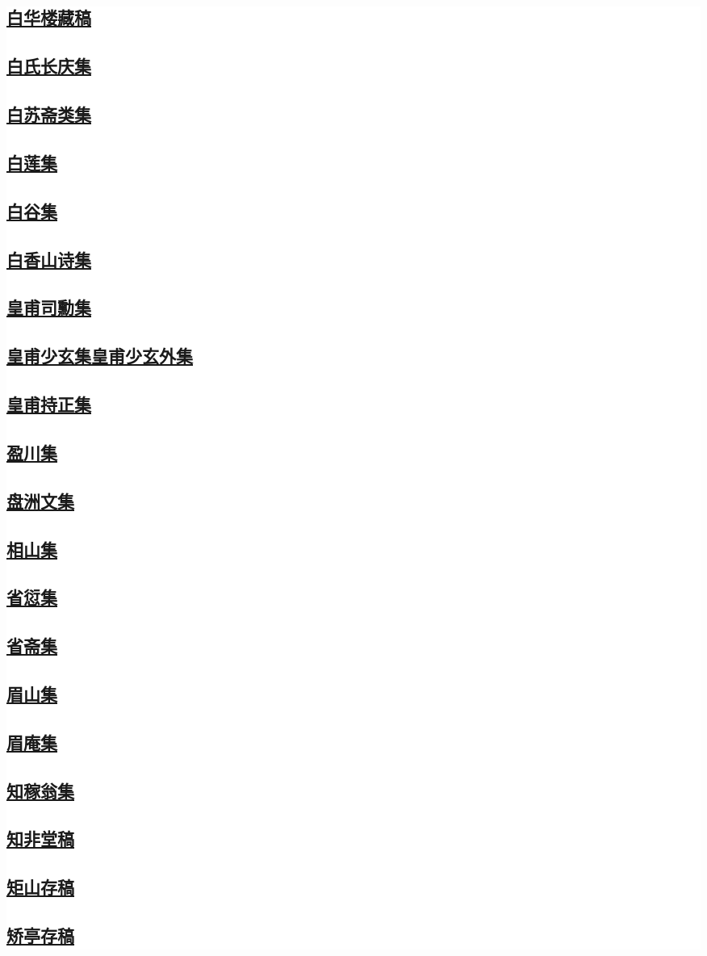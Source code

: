 ## [白华楼藏稿](集藏\四库别集\白华楼藏稿)

## [白氏长庆集](集藏\四库别集\白氏长庆集)

## [白苏斋类集](集藏\四库别集\白苏斋类集)

## [白莲集](集藏\四库别集\白莲集)

## [白谷集](集藏\四库别集\白谷集)

## [白香山诗集](集藏\四库别集\白香山诗集)

## [皇甫司勳集](集藏\四库别集\皇甫司勳集)

## [皇甫少玄集皇甫少玄外集](集藏\四库别集\皇甫少玄集皇甫少玄外集)

## [皇甫持正集](集藏\四库别集\皇甫持正集)

## [盈川集](集藏\四库别集\盈川集)

## [盘洲文集](集藏\四库别集\盘洲文集)

## [相山集](集藏\四库别集\相山集)

## [省愆集](集藏\四库别集\省愆集)

## [省斋集](集藏\四库别集\省斋集)

## [眉山集](集藏\四库别集\眉山集)

## [眉庵集](集藏\四库别集\眉庵集)

## [知稼翁集](集藏\四库别集\知稼翁集)

## [知非堂稿](集藏\四库别集\知非堂稿)

## [矩山存稿](集藏\四库别集\矩山存稿)

## [矫亭存稿](集藏\四库别集\矫亭存稿)
